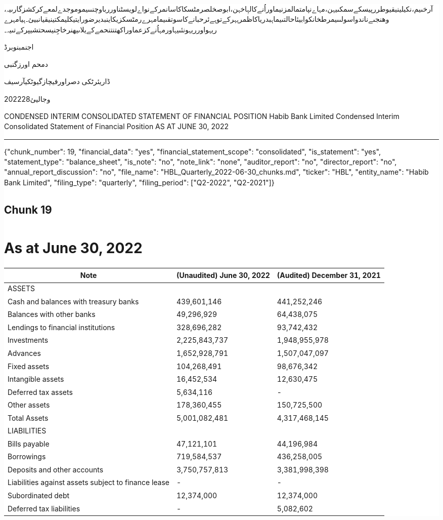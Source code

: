 آرخںیم،نکیلینیقیوطررپیسکےسمکںیہن،مہاےنپامتمالمزنیماوراُنےکالہِاخہن،ابوصخلصرمٹسکاکاسانمرکےنواےلویسٹناوررباوچنںںیموموجدےلمعےکرکشزگارںیہ، وھنجںےناندواسولںںیمرطخانکوابیئاحالتںیماہبدریاکاظمرہہرکےتوہےئرحبانےکاسوتقںیمامہرےرمٹسکزیکاینبدیرضورایتیکلیمکتینیقیانبیئ۔ہیامہرے ریہواورریہونئںیہاورمہاُنےکزعماوراکھتنتنحمےکےیلاںیھنرخاجِنیسحتشیپرکےتںیہ۔


اجنمبنوبرڈ

دمحم اورزگنبی

ڈاریئرٹکی دصراورفیچازگیوٹکیآرسیف

2022وجالیئ28




CONDENSED INTERIM CONSOLIDATED STATEMENT OF FINANCIAL POSITION
Habib Bank Limited
Condensed Interim Consolidated Statement of Financial Position
AS AT JUNE 30, 2022

---

{"chunk_number": 19, "financial_data": "yes", "financial_statement_scope": "consolidated", "is_statement": "yes", "statement_type": "balance_sheet", "is_note": "no", "note_link": "none", "auditor_report": "no", "director_report": "no", "annual_report_discussion": "no", "file_name": "HBL_Quarterly_2022-06-30_chunks.md", "ticker": "HBL", "entity_name": "Habib Bank Limited", "filing_type": "quarterly", "filing_period": ["Q2-2022", "Q2-2021"]}
## Chunk 19


# As at June 30, 2022

| Note                                                        | (Unaudited) June 30, 2022 | (Audited) December 31, 2021 |
| ----------------------------------------------------------- | ------------------------- | --------------------------- |
| ASSETS                                                      |                           |                             |
| Cash and balances with treasury banks                       | 439,601,146               | 441,252,246                 |
| Balances with other banks                                   | 49,296,929                | 64,438,075                  |
| Lendings to financial institutions                          | 328,696,282               | 93,742,432                  |
| Investments                                                 | 2,225,843,737             | 1,948,955,978               |
| Advances                                                    | 1,652,928,791             | 1,507,047,097               |
| Fixed assets                                                | 104,268,491               | 98,676,342                  |
| Intangible assets                                           | 16,452,534                | 12,630,475                  |
| Deferred tax assets                                         | 5,634,116                 | -                           |
| Other assets                                                | 178,360,455               | 150,725,500                 |
| Total Assets                                                | 5,001,082,481             | 4,317,468,145               |
| LIABILITIES                                                 |                           |                             |
| Bills payable                                               | 47,121,101                | 44,196,984                  |
| Borrowings                                                  | 719,584,537               | 436,258,005                 |
| Deposits and other accounts                                 | 3,750,757,813             | 3,381,998,398               |
| Liabilities against assets subject to finance lease         | -                         | -                           |
| Subordinated debt                                           | 12,374,000                | 12,374,000                  |
| Deferred tax liabilities                                    | -                         | 5,082,602                   |